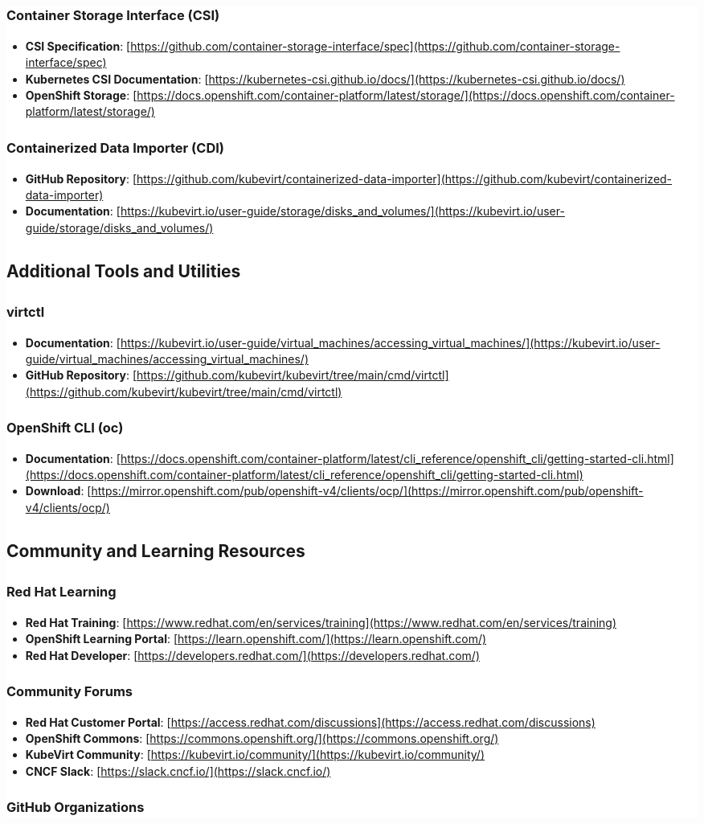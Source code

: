 ### Container Storage Interface (CSI)

- **CSI Specification**: [https://github.com/container-storage-interface/spec](https://github.com/container-storage-interface/spec)
- **Kubernetes CSI Documentation**: [https://kubernetes-csi.github.io/docs/](https://kubernetes-csi.github.io/docs/)
- **OpenShift Storage**: [https://docs.openshift.com/container-platform/latest/storage/](https://docs.openshift.com/container-platform/latest/storage/)

### Containerized Data Importer (CDI)

- **GitHub Repository**: [https://github.com/kubevirt/containerized-data-importer](https://github.com/kubevirt/containerized-data-importer)
- **Documentation**: [https://kubevirt.io/user-guide/storage/disks_and_volumes/](https://kubevirt.io/user-guide/storage/disks_and_volumes/)

## Additional Tools and Utilities

### virtctl

- **Documentation**: [https://kubevirt.io/user-guide/virtual_machines/accessing_virtual_machines/](https://kubevirt.io/user-guide/virtual_machines/accessing_virtual_machines/)
- **GitHub Repository**: [https://github.com/kubevirt/kubevirt/tree/main/cmd/virtctl](https://github.com/kubevirt/kubevirt/tree/main/cmd/virtctl)

### OpenShift CLI (oc)

- **Documentation**: [https://docs.openshift.com/container-platform/latest/cli_reference/openshift_cli/getting-started-cli.html](https://docs.openshift.com/container-platform/latest/cli_reference/openshift_cli/getting-started-cli.html)
- **Download**: [https://mirror.openshift.com/pub/openshift-v4/clients/ocp/](https://mirror.openshift.com/pub/openshift-v4/clients/ocp/)

## Community and Learning Resources

### Red Hat Learning

- **Red Hat Training**: [https://www.redhat.com/en/services/training](https://www.redhat.com/en/services/training)
- **OpenShift Learning Portal**: [https://learn.openshift.com/](https://learn.openshift.com/)
- **Red Hat Developer**: [https://developers.redhat.com/](https://developers.redhat.com/)

### Community Forums

- **Red Hat Customer Portal**: [https://access.redhat.com/discussions](https://access.redhat.com/discussions)
- **OpenShift Commons**: [https://commons.openshift.org/](https://commons.openshift.org/)
- **KubeVirt Community**: [https://kubevirt.io/community/](https://kubevirt.io/community/)
- **CNCF Slack**: [https://slack.cncf.io/](https://slack.cncf.io/)

### GitHub Organizations
